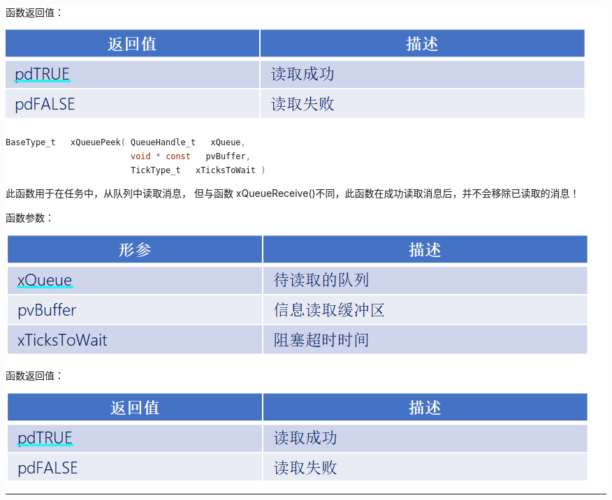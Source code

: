 函数返回值：

![](笔记图片/队列读出消息函数1返回值.png)



```C
BaseType_t   xQueuePeek( QueueHandle_t   xQueue,
                         void * const   pvBuffer,
                         TickType_t   xTicksToWait )
```

此函数用于在任务中，从队列中读取消息， 但与函数 xQueueReceive()不同，此函数在成功读取消息后，并不会移除已读取的消息！ 

函数参数：

![](笔记图片/队列读出消息函数2参数.png)

函数返回值：

![](笔记图片/队列读出消息函数2返回值.png)

------

